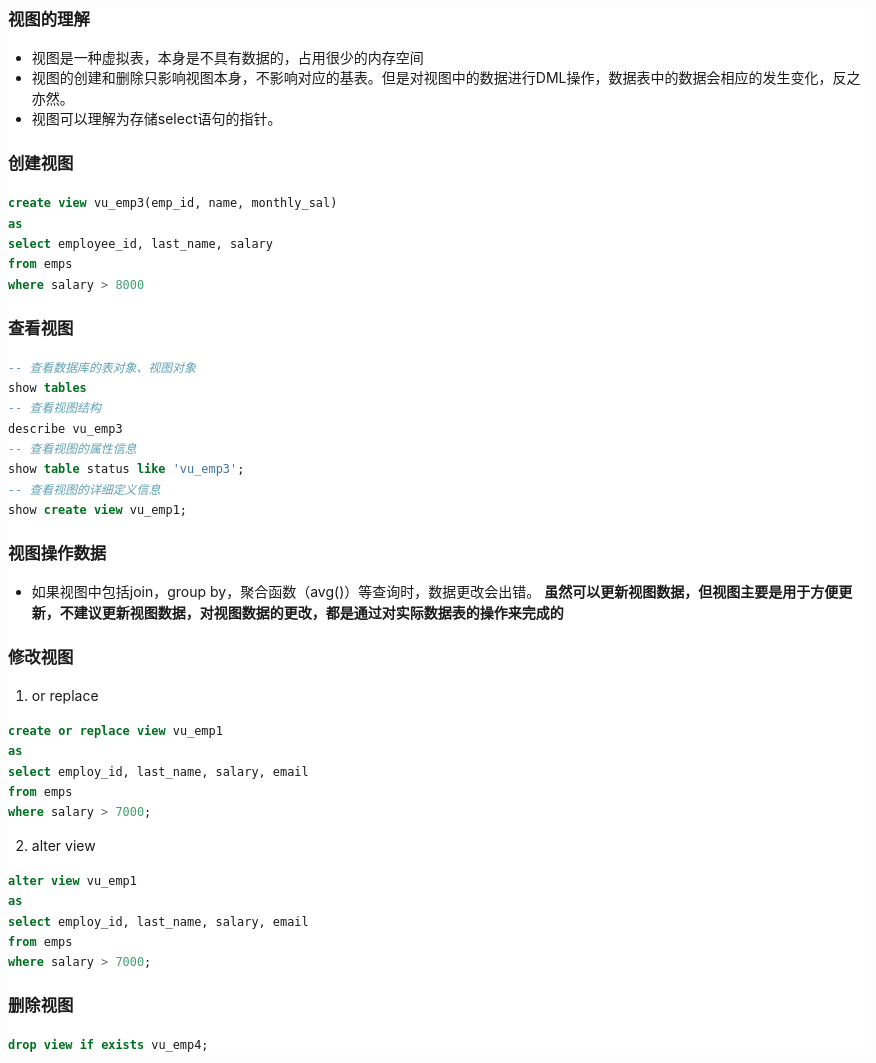 ### 视图的理解
- 视图是一种虚拟表，本身是不具有数据的，占用很少的内存空间
- 视图的创建和删除只影响视图本身，不影响对应的基表。但是对视图中的数据进行DML操作，数据表中的数据会相应的发生变化，反之亦然。
- 视图可以理解为存储select语句的指针。

### 创建视图
```sql
create view vu_emp3(emp_id, name, monthly_sal)
as
select employee_id, last_name, salary
from emps
where salary > 8000
```

### 查看视图
```sql
-- 查看数据库的表对象、视图对象
show tables
-- 查看视图结构
describe vu_emp3
-- 查看视图的属性信息
show table status like 'vu_emp3';
-- 查看视图的详细定义信息
show create view vu_emp1;
```

### 视图操作数据
- 如果视图中包括join，group by，聚合函数（avg()）等查询时，数据更改会出错。
**虽然可以更新视图数据，但视图主要是用于方便更新，不建议更新视图数据，对视图数据的更改，都是通过对实际数据表的操作来完成的**


### 修改视图
1. or replace
```sql
create or replace view vu_emp1
as
select employ_id, last_name, salary, email
from emps
where salary > 7000;
```
2. alter view
```sql
alter view vu_emp1
as
select employ_id, last_name, salary, email
from emps
where salary > 7000;
```

### 删除视图
```sql
drop view if exists vu_emp4;
```
